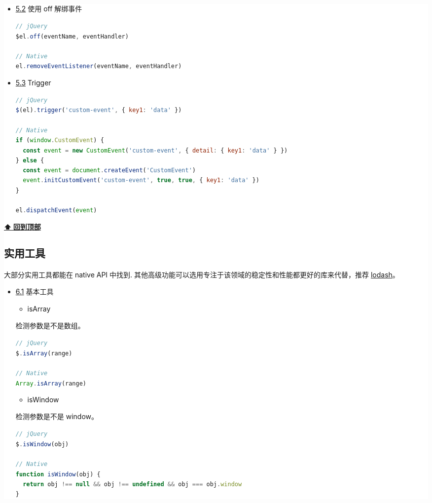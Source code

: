 - [5.2](#5.2) <a name='5.2'></a> 使用 off 解绑事件

  ```js
  // jQuery
  $el.off(eventName, eventHandler)

  // Native
  el.removeEventListener(eventName, eventHandler)
  ```

- [5.3](#5.3) <a name='5.3'></a> Trigger

  ```js
  // jQuery
  $(el).trigger('custom-event', { key1: 'data' })

  // Native
  if (window.CustomEvent) {
    const event = new CustomEvent('custom-event', { detail: { key1: 'data' } })
  } else {
    const event = document.createEvent('CustomEvent')
    event.initCustomEvent('custom-event', true, true, { key1: 'data' })
  }

  el.dispatchEvent(event)
  ```

**[⬆ 回到顶部](#目录)**

## 实用工具

大部分实用工具都能在 native API 中找到. 其他高级功能可以选用专注于该领域的稳定性和性能都更好的库来代替，推荐 [lodash](https://lodash.com)。

- [6.1](#6.1) <a name='6.1'></a> 基本工具

  - isArray

  检测参数是不是数组。

  ```js
  // jQuery
  $.isArray(range)

  // Native
  Array.isArray(range)
  ```

  - isWindow

  检测参数是不是 window。

  ```js
  // jQuery
  $.isWindow(obj)

  // Native
  function isWindow(obj) {
    return obj !== null && obj !== undefined && obj === obj.window
  }
  ```
